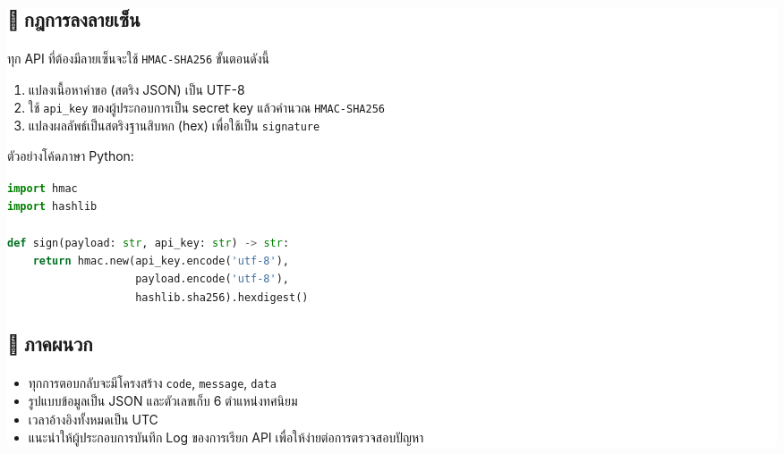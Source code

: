 ## 🔐 กฎการลงลายเซ็น

ทุก API ที่ต้องมีลายเซ็นจะใช้ `HMAC-SHA256` ขั้นตอนดังนี้

1. แปลงเนื้อหาคำขอ (สตริง JSON) เป็น UTF-8
2. ใช้ `api_key` ของผู้ประกอบการเป็น secret key แล้วคำนวณ `HMAC-SHA256`
3. แปลงผลลัพธ์เป็นสตริงฐานสิบหก (hex) เพื่อใช้เป็น `signature`

ตัวอย่างโค้ดภาษา Python:
```python
import hmac
import hashlib

def sign(payload: str, api_key: str) -> str:
    return hmac.new(api_key.encode('utf-8'),
                    payload.encode('utf-8'),
                    hashlib.sha256).hexdigest()
```

## 📄 ภาคผนวก

- ทุกการตอบกลับจะมีโครงสร้าง `code`, `message`, `data`
- รูปแบบข้อมูลเป็น JSON และตัวเลขเก็บ 6 ตำแหน่งทศนิยม
- เวลาอ้างอิงทั้งหมดเป็น UTC
- แนะนำให้ผู้ประกอบการบันทึก Log ของการเรียก API เพื่อให้ง่ายต่อการตรวจสอบปัญหา
